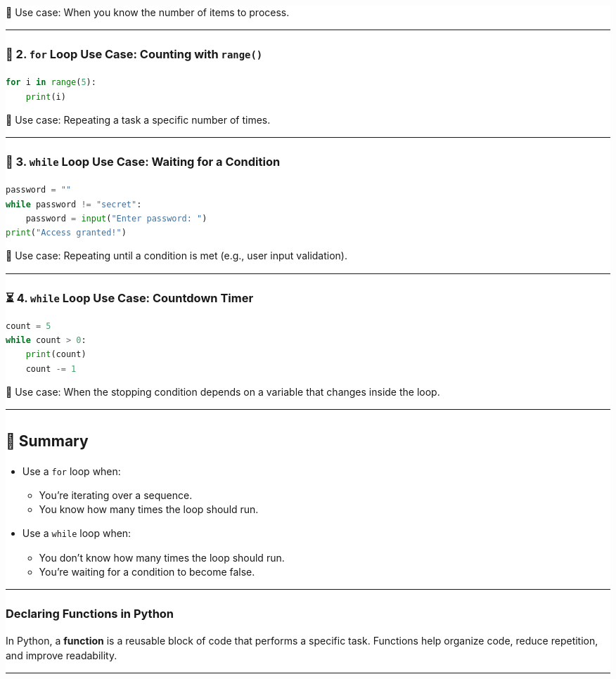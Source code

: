 📌 Use case: When you know the number of items to process.

---

### 🔢 2. `for` Loop Use Case: Counting with `range()`

```python
for i in range(5):
    print(i)
```

📌 Use case: Repeating a task a specific number of times.

---

### 🔄 3. `while` Loop Use Case: Waiting for a Condition

```python
password = ""
while password != "secret":
    password = input("Enter password: ")
print("Access granted!")
```

📌 Use case: Repeating until a condition is met (e.g., user input validation).

---

### ⏳ 4. `while` Loop Use Case: Countdown Timer

```python
count = 5
while count > 0:
    print(count)
    count -= 1
```

📌 Use case: When the stopping condition depends on a variable that changes inside the loop.

---

## 🧠 Summary

- Use a `for` loop when:
  - You’re iterating over a sequence.
  - You know how many times the loop should run.

- Use a `while` loop when:
  - You don’t know how many times the loop should run.
  - You’re waiting for a condition to become false.

---
###  Declaring Functions in Python
In Python, a **function** is a reusable block of code that performs a specific task. Functions help organize code, reduce repetition, and improve readability.

---